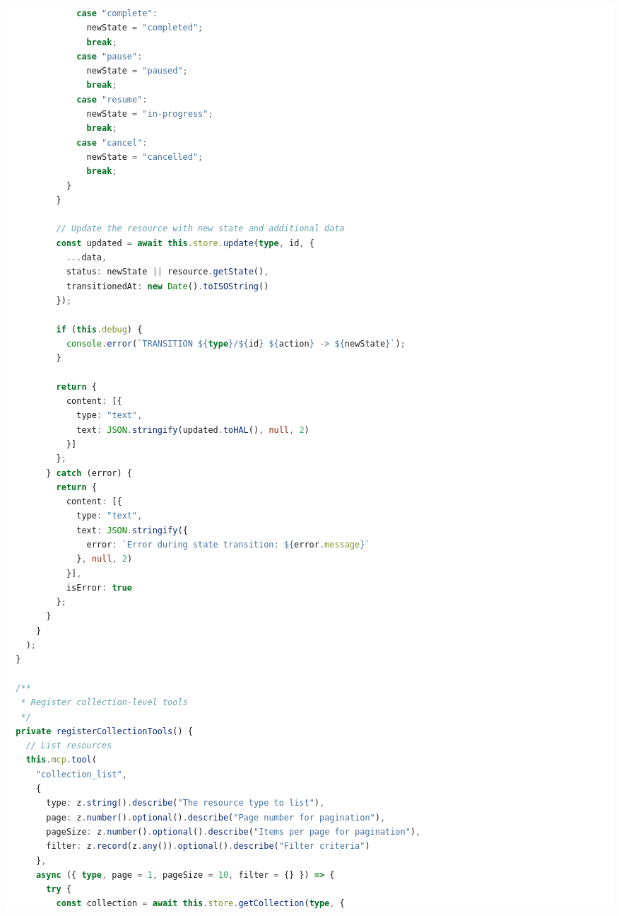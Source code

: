 ```typescript
              case "complete":
                newState = "completed";
                break;
              case "pause":
                newState = "paused";
                break;
              case "resume":
                newState = "in-progress";
                break;
              case "cancel":
                newState = "cancelled";
                break;
            }
          }
          
          // Update the resource with new state and additional data
          const updated = await this.store.update(type, id, {
            ...data,
            status: newState || resource.getState(),
            transitionedAt: new Date().toISOString()
          });
          
          if (this.debug) {
            console.error(`TRANSITION ${type}/${id} ${action} -> ${newState}`);
          }
          
          return {
            content: [{ 
              type: "text", 
              text: JSON.stringify(updated.toHAL(), null, 2) 
            }]
          };
        } catch (error) {
          return {
            content: [{ 
              type: "text", 
              text: JSON.stringify({
                error: `Error during state transition: ${error.message}`
              }, null, 2)
            }],
            isError: true
          };
        }
      }
    );
  }

  /**
   * Register collection-level tools
   */
  private registerCollectionTools() {
    // List resources
    this.mcp.tool(
      "collection_list",
      {
        type: z.string().describe("The resource type to list"),
        page: z.number().optional().describe("Page number for pagination"),
        pageSize: z.number().optional().describe("Items per page for pagination"),
        filter: z.record(z.any()).optional().describe("Filter criteria")
      },
      async ({ type, page = 1, pageSize = 10, filter = {} }) => {
        try {
          const collection = await this.store.getCollection(type, {
```